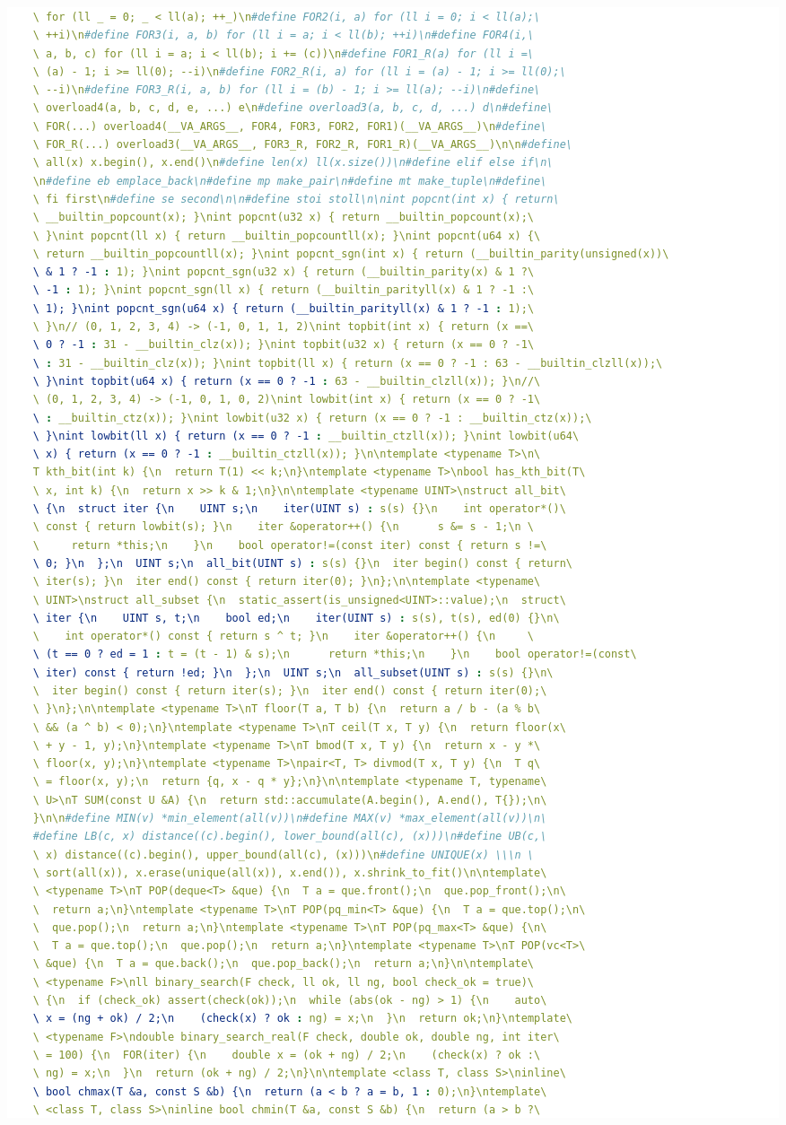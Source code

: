 ```yaml
    \ for (ll _ = 0; _ < ll(a); ++_)\n#define FOR2(i, a) for (ll i = 0; i < ll(a);\
    \ ++i)\n#define FOR3(i, a, b) for (ll i = a; i < ll(b); ++i)\n#define FOR4(i,\
    \ a, b, c) for (ll i = a; i < ll(b); i += (c))\n#define FOR1_R(a) for (ll i =\
    \ (a) - 1; i >= ll(0); --i)\n#define FOR2_R(i, a) for (ll i = (a) - 1; i >= ll(0);\
    \ --i)\n#define FOR3_R(i, a, b) for (ll i = (b) - 1; i >= ll(a); --i)\n#define\
    \ overload4(a, b, c, d, e, ...) e\n#define overload3(a, b, c, d, ...) d\n#define\
    \ FOR(...) overload4(__VA_ARGS__, FOR4, FOR3, FOR2, FOR1)(__VA_ARGS__)\n#define\
    \ FOR_R(...) overload3(__VA_ARGS__, FOR3_R, FOR2_R, FOR1_R)(__VA_ARGS__)\n\n#define\
    \ all(x) x.begin(), x.end()\n#define len(x) ll(x.size())\n#define elif else if\n\
    \n#define eb emplace_back\n#define mp make_pair\n#define mt make_tuple\n#define\
    \ fi first\n#define se second\n\n#define stoi stoll\n\nint popcnt(int x) { return\
    \ __builtin_popcount(x); }\nint popcnt(u32 x) { return __builtin_popcount(x);\
    \ }\nint popcnt(ll x) { return __builtin_popcountll(x); }\nint popcnt(u64 x) {\
    \ return __builtin_popcountll(x); }\nint popcnt_sgn(int x) { return (__builtin_parity(unsigned(x))\
    \ & 1 ? -1 : 1); }\nint popcnt_sgn(u32 x) { return (__builtin_parity(x) & 1 ?\
    \ -1 : 1); }\nint popcnt_sgn(ll x) { return (__builtin_parityll(x) & 1 ? -1 :\
    \ 1); }\nint popcnt_sgn(u64 x) { return (__builtin_parityll(x) & 1 ? -1 : 1);\
    \ }\n// (0, 1, 2, 3, 4) -> (-1, 0, 1, 1, 2)\nint topbit(int x) { return (x ==\
    \ 0 ? -1 : 31 - __builtin_clz(x)); }\nint topbit(u32 x) { return (x == 0 ? -1\
    \ : 31 - __builtin_clz(x)); }\nint topbit(ll x) { return (x == 0 ? -1 : 63 - __builtin_clzll(x));\
    \ }\nint topbit(u64 x) { return (x == 0 ? -1 : 63 - __builtin_clzll(x)); }\n//\
    \ (0, 1, 2, 3, 4) -> (-1, 0, 1, 0, 2)\nint lowbit(int x) { return (x == 0 ? -1\
    \ : __builtin_ctz(x)); }\nint lowbit(u32 x) { return (x == 0 ? -1 : __builtin_ctz(x));\
    \ }\nint lowbit(ll x) { return (x == 0 ? -1 : __builtin_ctzll(x)); }\nint lowbit(u64\
    \ x) { return (x == 0 ? -1 : __builtin_ctzll(x)); }\n\ntemplate <typename T>\n\
    T kth_bit(int k) {\n  return T(1) << k;\n}\ntemplate <typename T>\nbool has_kth_bit(T\
    \ x, int k) {\n  return x >> k & 1;\n}\n\ntemplate <typename UINT>\nstruct all_bit\
    \ {\n  struct iter {\n    UINT s;\n    iter(UINT s) : s(s) {}\n    int operator*()\
    \ const { return lowbit(s); }\n    iter &operator++() {\n      s &= s - 1;\n \
    \     return *this;\n    }\n    bool operator!=(const iter) const { return s !=\
    \ 0; }\n  };\n  UINT s;\n  all_bit(UINT s) : s(s) {}\n  iter begin() const { return\
    \ iter(s); }\n  iter end() const { return iter(0); }\n};\n\ntemplate <typename\
    \ UINT>\nstruct all_subset {\n  static_assert(is_unsigned<UINT>::value);\n  struct\
    \ iter {\n    UINT s, t;\n    bool ed;\n    iter(UINT s) : s(s), t(s), ed(0) {}\n\
    \    int operator*() const { return s ^ t; }\n    iter &operator++() {\n     \
    \ (t == 0 ? ed = 1 : t = (t - 1) & s);\n      return *this;\n    }\n    bool operator!=(const\
    \ iter) const { return !ed; }\n  };\n  UINT s;\n  all_subset(UINT s) : s(s) {}\n\
    \  iter begin() const { return iter(s); }\n  iter end() const { return iter(0);\
    \ }\n};\n\ntemplate <typename T>\nT floor(T a, T b) {\n  return a / b - (a % b\
    \ && (a ^ b) < 0);\n}\ntemplate <typename T>\nT ceil(T x, T y) {\n  return floor(x\
    \ + y - 1, y);\n}\ntemplate <typename T>\nT bmod(T x, T y) {\n  return x - y *\
    \ floor(x, y);\n}\ntemplate <typename T>\npair<T, T> divmod(T x, T y) {\n  T q\
    \ = floor(x, y);\n  return {q, x - q * y};\n}\n\ntemplate <typename T, typename\
    \ U>\nT SUM(const U &A) {\n  return std::accumulate(A.begin(), A.end(), T{});\n\
    }\n\n#define MIN(v) *min_element(all(v))\n#define MAX(v) *max_element(all(v))\n\
    #define LB(c, x) distance((c).begin(), lower_bound(all(c), (x)))\n#define UB(c,\
    \ x) distance((c).begin(), upper_bound(all(c), (x)))\n#define UNIQUE(x) \\\n \
    \ sort(all(x)), x.erase(unique(all(x)), x.end()), x.shrink_to_fit()\n\ntemplate\
    \ <typename T>\nT POP(deque<T> &que) {\n  T a = que.front();\n  que.pop_front();\n\
    \  return a;\n}\ntemplate <typename T>\nT POP(pq_min<T> &que) {\n  T a = que.top();\n\
    \  que.pop();\n  return a;\n}\ntemplate <typename T>\nT POP(pq_max<T> &que) {\n\
    \  T a = que.top();\n  que.pop();\n  return a;\n}\ntemplate <typename T>\nT POP(vc<T>\
    \ &que) {\n  T a = que.back();\n  que.pop_back();\n  return a;\n}\n\ntemplate\
    \ <typename F>\nll binary_search(F check, ll ok, ll ng, bool check_ok = true)\
    \ {\n  if (check_ok) assert(check(ok));\n  while (abs(ok - ng) > 1) {\n    auto\
    \ x = (ng + ok) / 2;\n    (check(x) ? ok : ng) = x;\n  }\n  return ok;\n}\ntemplate\
    \ <typename F>\ndouble binary_search_real(F check, double ok, double ng, int iter\
    \ = 100) {\n  FOR(iter) {\n    double x = (ok + ng) / 2;\n    (check(x) ? ok :\
    \ ng) = x;\n  }\n  return (ok + ng) / 2;\n}\n\ntemplate <class T, class S>\ninline\
    \ bool chmax(T &a, const S &b) {\n  return (a < b ? a = b, 1 : 0);\n}\ntemplate\
    \ <class T, class S>\ninline bool chmin(T &a, const S &b) {\n  return (a > b ?\
```